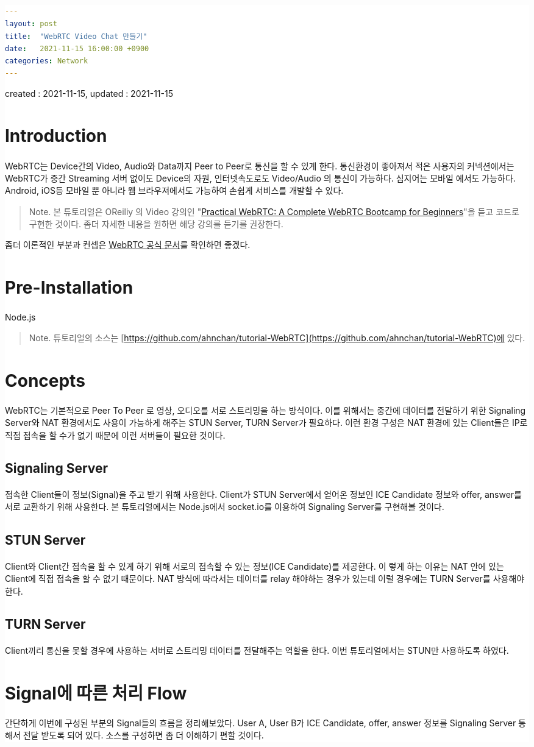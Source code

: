 ```yaml
---
layout: post
title:  "WebRTC Video Chat 만들기"
date:   2021-11-15 16:00:00 +0900
categories: Network
---
```

created : 2021-11-15, updated : 2021-11-15

# Introduction
WebRTC는 Device간의 Video, Audio와 Data까지 Peer to Peer로 통신을 할 수 있게 한다. 통신환경이 좋아져서 적은 사용자의 커넥션에서는 WebRTC가 중간 Streaming 서버 없이도 Device의 자원, 인터넷속도로도 Video/Audio 의 통신이 가능하다. 심지어는 모바일 에서도 가능하다.
Android, iOS등 모바일 뿐 아니라 웹 브라우져에서도 가능하여 손쉽게 서비스를 개발할 수 있다.

> Note. 본 튜토리얼은 OReiliy 의 Video 강의인 "[Practical WebRTC: A Complete WebRTC Bootcamp for Beginners](https://learning.oreilly.com/videos/practical-webrtc-a/9781801810012/)"을 듣고 코드로 구현한 것이다. 좀더 자세한 내용을 원하면 해당 강의를 듣기를 권장한다. 

좀더 이론적인 부분과 컨셉은 [WebRTC 공식 문서](https://webrtc.org/getting-started/overview?hl=en)를 확인하면 좋겠다.


# Pre-Installation
Node.js

> Note. 튜토리얼의 소스는 [https://github.com/ahnchan/tutorial-WebRTC](https://github.com/ahnchan/tutorial-WebRTC)에 있다.


# Concepts
WebRTC는 기본적으로 Peer To Peer 로 영상, 오디오를 서로 스트리밍을 하는 방식이다. 이를 위해서는 중간에 데이터를 전달하기 위한 Signaling Server와 NAT 환경에서도 사용이 가능하게 해주는 STUN Server, TURN Server가 필요하다. 이런 환경 구성은 NAT 환경에 있는 Client들은 IP로 직접 접속을 할 수가 없기 때문에 이런 서버들이 필요한 것이다. 

## Signaling Server
접속한 Client들이 정보(Signal)을 주고 받기 위해 사용한다. Client가 STUN Server에서 얻어온 정보인 ICE Candidate 정보와 offer, answer를 서로 교환하기 위해 사용한다. 
본 튜토리얼에서는 Node.js에서 socket.io를 이용하여 Signaling Server를 구현해볼 것이다. 

## STUN Server
Client와 Client간 접속을 할 수 있게 하기 위해 서로의 접속할 수 있는 정보(ICE Candidate)를 제공한다. 이 렇게 하는 이유는 NAT 안에 있는 Client에 직접 접속을 할 수 없기 때문이다. NAT 방식에 따라서는 데이터를 relay  해야하는 경우가 있는데 이럴 경우에는 TURN Server를 사용해야한다. 

## TURN Server
Client끼리 통신을 못할 경우에 사용하는 서버로 스트리밍 데이터를 전달해주는 역할을 한다. 이번 튜토리얼에서는 STUN만 사용하도록 하였다. 


# Signal에 따른 처리 Flow
간단하게 이번에 구성된 부분의 Signal들의 흐름을 정리해보았다. User A, User B가 ICE Candidate, offer, answer 정보를 Signaling Server 통해서 전달 받도록 되어 있다. 소스를 구성하면 좀 더 이해하기 편할 것이다. 
